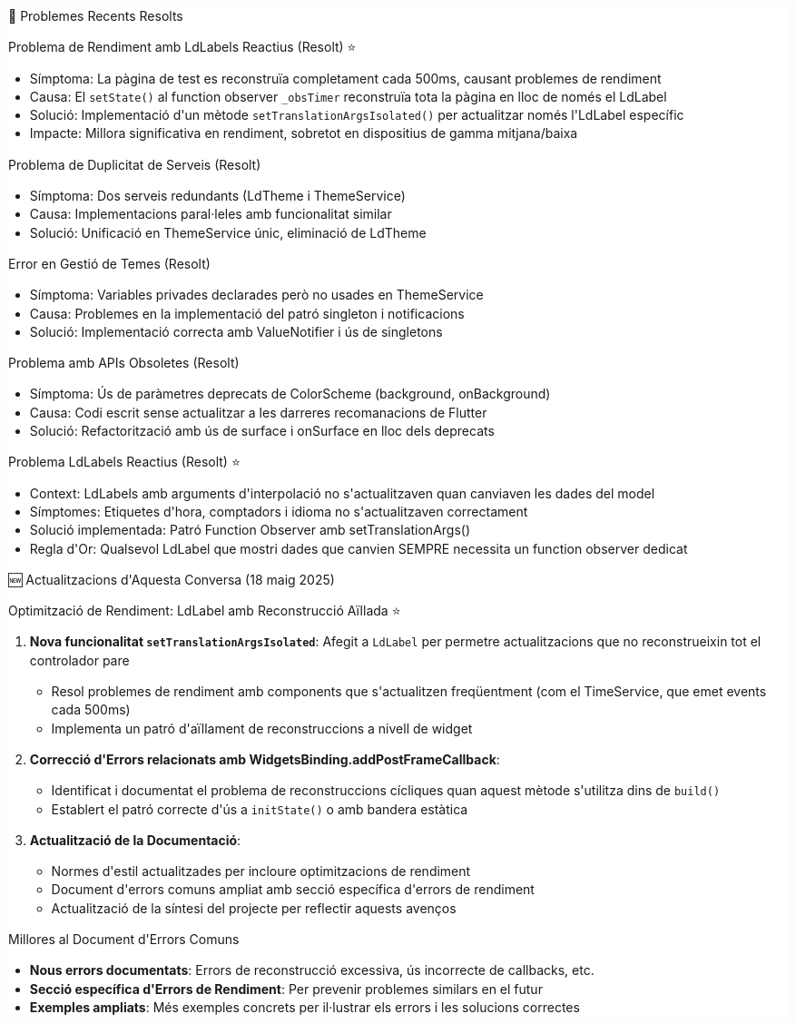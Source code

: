 🎯 Problemes Recents Resolts

Problema de Rendiment amb LdLabels Reactius (Resolt) ⭐️
- Símptoma: La pàgina de test es reconstruïa completament cada 500ms, causant problemes de rendiment
- Causa: El `setState()` al function observer `_obsTimer` reconstruïa tota la pàgina en lloc de només el LdLabel
- Solució: Implementació d'un mètode `setTranslationArgsIsolated()` per actualitzar només l'LdLabel específic
- Impacte: Millora significativa en rendiment, sobretot en dispositius de gamma mitjana/baixa

Problema de Duplicitat de Serveis (Resolt)
- Símptoma: Dos serveis redundants (LdTheme i ThemeService) 
- Causa: Implementacions paral·leles amb funcionalitat similar
- Solució: Unificació en ThemeService únic, eliminació de LdTheme

Error en Gestió de Temes (Resolt)
- Símptoma: Variables privades declarades però no usades en ThemeService
- Causa: Problemes en la implementació del patró singleton i notificacions
- Solució: Implementació correcta amb ValueNotifier i ús de singletons

Problema amb APIs Obsoletes (Resolt)
- Símptoma: Ús de paràmetres deprecats de ColorScheme (background, onBackground)
- Causa: Codi escrit sense actualitzar a les darreres recomanacions de Flutter
- Solució: Refactorització amb ús de surface i onSurface en lloc dels deprecats

Problema LdLabels Reactius (Resolt) ⭐️
- Context: LdLabels amb arguments d'interpolació no s'actualitzaven quan canviaven les dades del model
- Símptomes: Etiquetes d'hora, comptadors i idioma no s'actualitzaven correctament
- Solució implementada: Patró Function Observer amb setTranslationArgs()
- Regla d'Or: Qualsevol LdLabel que mostri dades que canvien SEMPRE necessita un function observer dedicat

🆕 Actualitzacions d'Aquesta Conversa (18 maig 2025)

Optimització de Rendiment: LdLabel amb Reconstrucció Aïllada ⭐️
1. **Nova funcionalitat `setTranslationArgsIsolated`**: Afegit a `LdLabel` per permetre actualitzacions que no reconstrueixin tot el controlador pare
   - Resol problemes de rendiment amb components que s'actualitzen freqüentment (com el TimeService, que emet events cada 500ms)
   - Implementa un patró d'aïllament de reconstruccions a nivell de widget

2. **Correcció d'Errors relacionats amb WidgetsBinding.addPostFrameCallback**:
   - Identificat i documentat el problema de reconstruccions cícliques quan aquest mètode s'utilitza dins de `build()`
   - Establert el patró correcte d'ús a `initState()` o amb bandera estàtica

3. **Actualització de la Documentació**:
   - Normes d'estil actualitzades per incloure optimitzacions de rendiment
   - Document d'errors comuns ampliat amb secció específica d'errors de rendiment
   - Actualització de la síntesi del projecte per reflectir aquests avenços

Millores al Document d'Errors Comuns
- **Nous errors documentats**: Errors de reconstrucció excessiva, ús incorrecte de callbacks, etc.
- **Secció específica d'Errors de Rendiment**: Per prevenir problemes similars en el futur
- **Exemples ampliats**: Més exemples concrets per il·lustrar els errors i les solucions correctes
